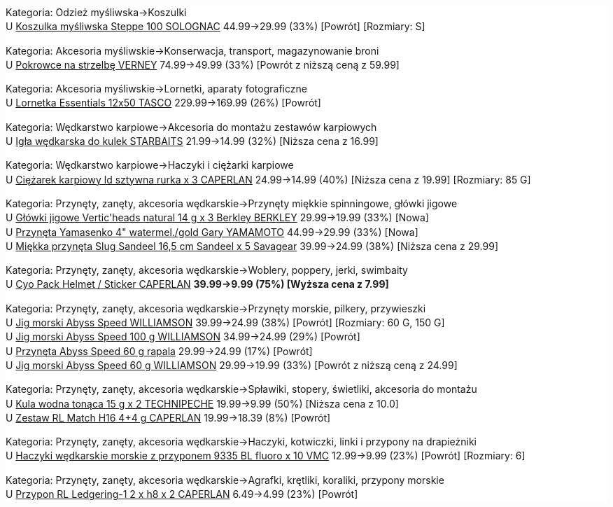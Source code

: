 Kategoria: Odzież myśliwska->Koszulki  
U [Koszulka myśliwska Steppe 100 SOLOGNAC](http://www.decathlon.pl/koszulka-steppe-100-camo-id_8339833.html) 44.99->29.99 (33%) [Powrót] [Rozmiary: S]  

Kategoria: Akcesoria myśliwskie->Konserwacja, transport, magazynowanie broni  
U [Pokrowce na strzelbę VERNEY](http://www.decathlon.pl/pokrowce-na-strzelb-id_8368745.html) 74.99->49.99 (33%) [Powrót z niższą ceną z 59.99]  

Kategoria: Akcesoria myśliwskie->Lornetki, aparaty fotograficzne  
U [Lornetka Essentials 12x50 TASCO](http://www.decathlon.pl/lornetka-essentials-12x50-id_8224368.html) 229.99->169.99 (26%) [Powrót]  

Kategoria: Wędkarstwo karpiowe->Akcesoria do montażu zestawów karpiowych  
U [Igła wędkarska do kulek STARBAITS](http://www.decathlon.pl/iga-do-kulek-id_8092489.html) 21.99->14.99 (32%) [Niższa cena z 16.99]  

Kategoria: Wędkarstwo karpiowe->Haczyki i ciężarki karpiowe  
U [Ciężarek karpiowy ld sztywna rurka x 3 CAPERLAN](http://www.decathlon.pl/ciarek-ld-tube-heavy-x-3-id_4451513.html) 24.99->14.99 (40%) [Niższa cena z 19.99] [Rozmiary: 85 G]  

Kategoria: Przynęty, zanęty, akcesoria wędkarskie->Przynęty miękkie spinningowe, główki jigowe  
U [Główki jigowe Vertic'heads natural 14 g x 3 Berkley BERKLEY](http://www.decathlon.pl/verticheads-natural-14-g-x-3-id_8203515.html) 29.99->19.99 (33%) [Nowa]  
U [Przynęta Yamasenko 4" watermel./gold Gary YAMAMOTO](http://www.decathlon.pl/yamasenko-4-watermel-gold-id_8245806.html) 44.99->29.99 (33%) [Nowa]  
U [Miękka przynęta Slug Sandeel 16,5 cm Sandeel x 5 Savagear](http://www.decathlon.pl/slug-sandeel-165cm-sandeel-x5-id_8295961.html) 39.99->24.99 (38%) [Niższa cena z 29.99]  

Kategoria: Przynęty, zanęty, akcesoria wędkarskie->Woblery, poppery, jerki, swimbaity  
U [Cyo Pack Helmet / Sticker CAPERLAN](http://www.decathlon.pl/cyo-pack-helmet-sticker-id_8294385.html) **39.99->9.99 (75%) [Wyższa cena z 7.99]**  

Kategoria: Przynęty, zanęty, akcesoria wędkarskie->Przynęty morskie, pilkery, przywieszki  
U [Jig morski Abyss Speed WILLIAMSON](http://www.decathlon.pl/jig-morski-abyss-speed--id_8028965.html) 39.99->24.99 (38%) [Powrót] [Rozmiary: 60 G, 150 G]  
U [Jig morski Abyss Speed 100 g WILLIAMSON](http://www.decathlon.pl/jig-morski-abyss-speed-100-g-id_8096579.html) 34.99->24.99 (29%) [Powrót]  
U [Przynęta Abyss Speed 60 g rapala](http://www.decathlon.pl/abyss-speed-60-g-id_8096580.html) 29.99->24.99 (17%) [Powrót]  
U [Jig morski Abyss Speed 60 g WILLIAMSON](http://www.decathlon.pl/jig-morski-abyss-speed-60-g-id_8170864.html) 29.99->19.99 (33%) [Powrót z niższą ceną z 24.99]  

Kategoria: Przynęty, zanęty, akcesoria wędkarskie->Spławiki, stopery, świetliki, akcesoria do montażu  
U [Kula wodna tonąca 15 g x 2 TECHNIPECHE](http://www.decathlon.pl/kula-wodna-tonca-15-g-x-2-id_8301074.html) 19.99->9.99 (50%) [Niższa cena z 10.0]  
U [Zestaw RL Match H16 4+4 g CAPERLAN](http://www.decathlon.pl/zestaw-rl-match-h16-44-g-id_8328160.html) 19.99->18.39 (8%) [Powrót]  

Kategoria: Przynęty, zanęty, akcesoria wędkarskie->Haczyki, kotwiczki, linki i przypony na drapieżniki  
U [Haczyki wędkarskie morskie z przyponem 9335 BL fluoro x 10 VMC](http://www.decathlon.pl/haczyk-kute-nieb-odwrocone-9335bl-id_8000987.html) 12.99->9.99 (23%) [Powrót] [Rozmiary: 6]  

Kategoria: Przynęty, zanęty, akcesoria wędkarskie->Agrafki, krętliki, koraliki, przypony morskie  
U [Przypon RL Ledgering-1 2 x h8 x 2 CAPERLAN](http://www.decathlon.pl/przypon-rl-ledgering-1-2-x-h8-id_8350499.html) 6.49->4.99 (23%) [Powrót]  
